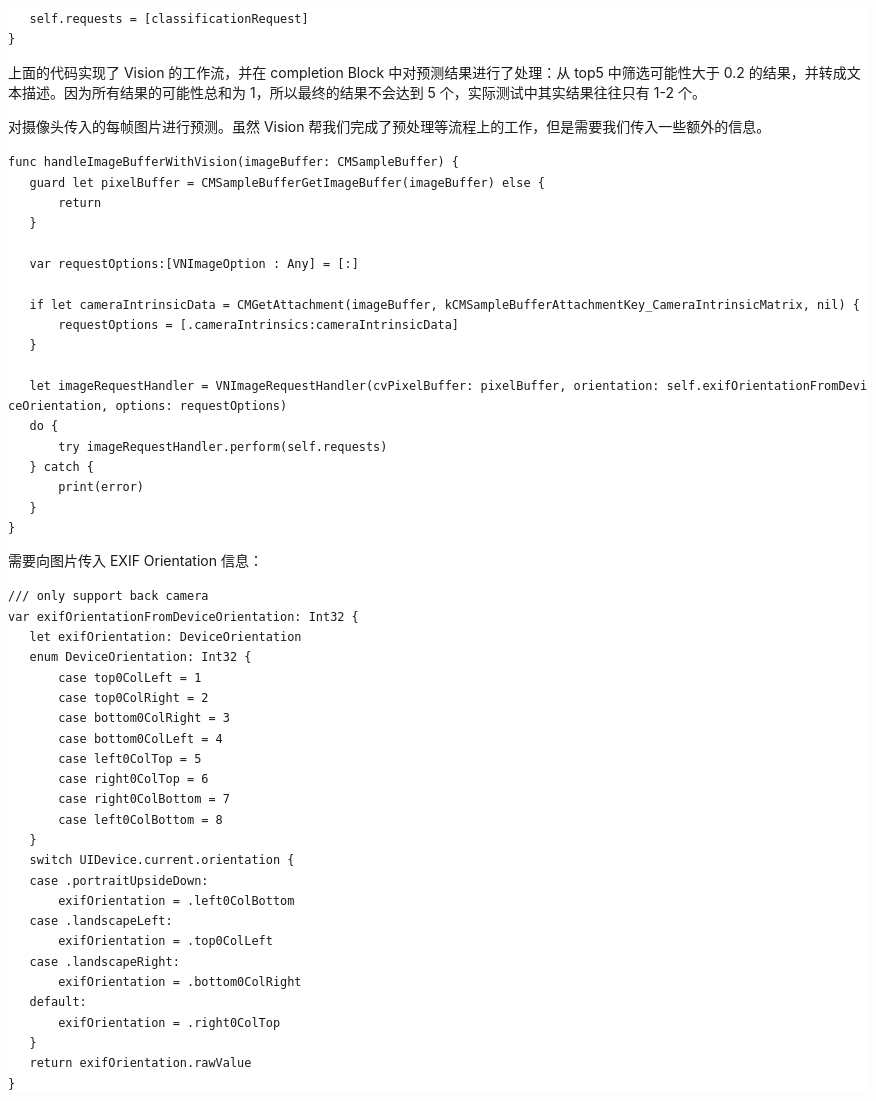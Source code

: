        self.requests = [classificationRequest]
    }
    

上面的代码实现了 Vision 的工作流，并在 completion Block 中对预测结果进行了处理：从 top5 中筛选可能性大于 0.2
的结果，并转成文本描述。因为所有结果的可能性总和为 1，所以最终的结果不会达到 5 个，实际测试中其实结果往往只有 1-2 个。

对摄像头传入的每帧图片进行预测。虽然 Vision 帮我们完成了预处理等流程上的工作，但是需要我们传入一些额外的信息。

    
    
    func handleImageBufferWithVision(imageBuffer: CMSampleBuffer) {
       guard let pixelBuffer = CMSampleBufferGetImageBuffer(imageBuffer) else {
           return
       }
    
       var requestOptions:[VNImageOption : Any] = [:]
    
       if let cameraIntrinsicData = CMGetAttachment(imageBuffer, kCMSampleBufferAttachmentKey_CameraIntrinsicMatrix, nil) {
           requestOptions = [.cameraIntrinsics:cameraIntrinsicData]
       }
    
       let imageRequestHandler = VNImageRequestHandler(cvPixelBuffer: pixelBuffer, orientation: self.exifOrientationFromDeviceOrientation, options: requestOptions)
       do {
           try imageRequestHandler.perform(self.requests)
       } catch {
           print(error)
       }
    }
    

需要向图片传入 EXIF Orientation 信息：

    
    
    /// only support back camera
    var exifOrientationFromDeviceOrientation: Int32 {
       let exifOrientation: DeviceOrientation
       enum DeviceOrientation: Int32 {
           case top0ColLeft = 1
           case top0ColRight = 2
           case bottom0ColRight = 3
           case bottom0ColLeft = 4
           case left0ColTop = 5
           case right0ColTop = 6
           case right0ColBottom = 7
           case left0ColBottom = 8
       }
       switch UIDevice.current.orientation {
       case .portraitUpsideDown:
           exifOrientation = .left0ColBottom
       case .landscapeLeft:
           exifOrientation = .top0ColLeft
       case .landscapeRight:
           exifOrientation = .bottom0ColRight
       default:
           exifOrientation = .right0ColTop
       }
       return exifOrientation.rawValue
    }
    
